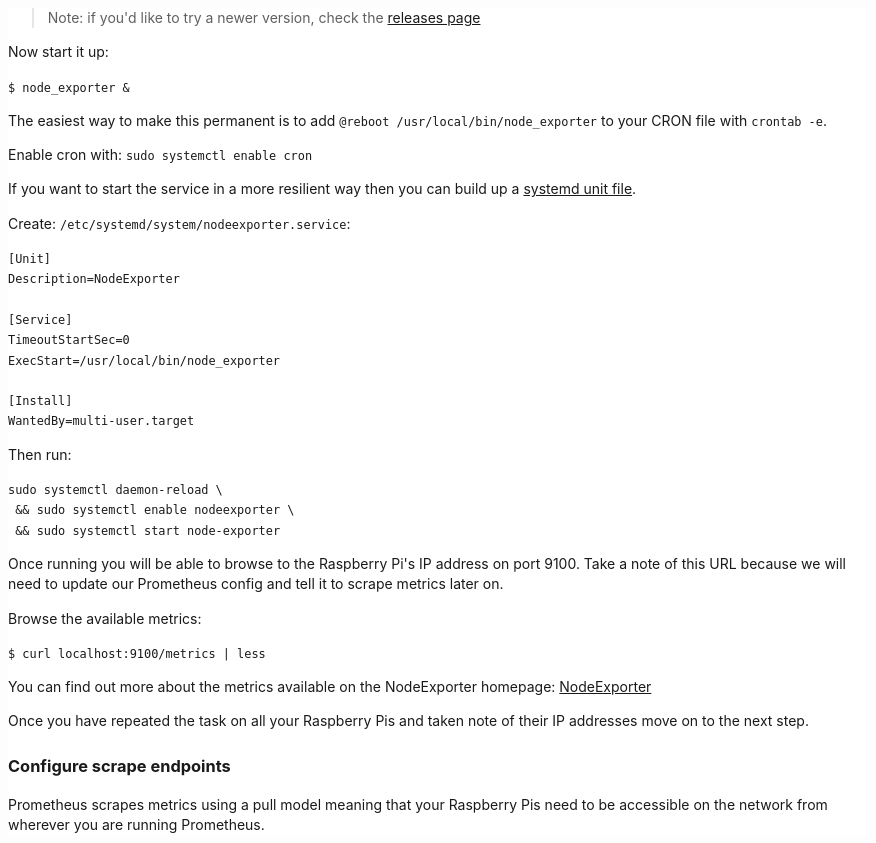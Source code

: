 > Note: if you'd like to try a newer version, check the [releases page](https://github.com/prometheus/node_exporter/releases)

Now start it up:

```
$ node_exporter &
```

The easiest way to make this permanent is to add `@reboot /usr/local/bin/node_exporter` to your CRON file with `crontab -e`.

Enable cron with: `sudo systemctl enable cron`

If you want to start the service in a more resilient way then you can build up a [systemd unit file](https://coreos.com/os/docs/latest/getting-started-with-systemd.html#unit-file).

Create: `/etc/systemd/system/nodeexporter.service`:

```
[Unit]
Description=NodeExporter

[Service]
TimeoutStartSec=0
ExecStart=/usr/local/bin/node_exporter

[Install]
WantedBy=multi-user.target
```

Then run: 

```
sudo systemctl daemon-reload \
 && sudo systemctl enable nodeexporter \
 && sudo systemctl start node-exporter
```

Once running you will be able to browse to the Raspberry Pi's IP address on port 9100. Take a note of this URL because we will need to update our Prometheus config and tell it to scrape metrics later on.

Browse the available metrics:

```
$ curl localhost:9100/metrics | less
```

You can find out more about the metrics available on the NodeExporter homepage: [NodeExporter](https://github.com/prometheus/node_exporter)

Once you have repeated the task on all your Raspberry Pis and taken note of their IP addresses move on to the next step.

### Configure scrape endpoints

Prometheus scrapes metrics using a pull model meaning that your Raspberry Pis need to be accessible on the network from wherever you are running Prometheus.
